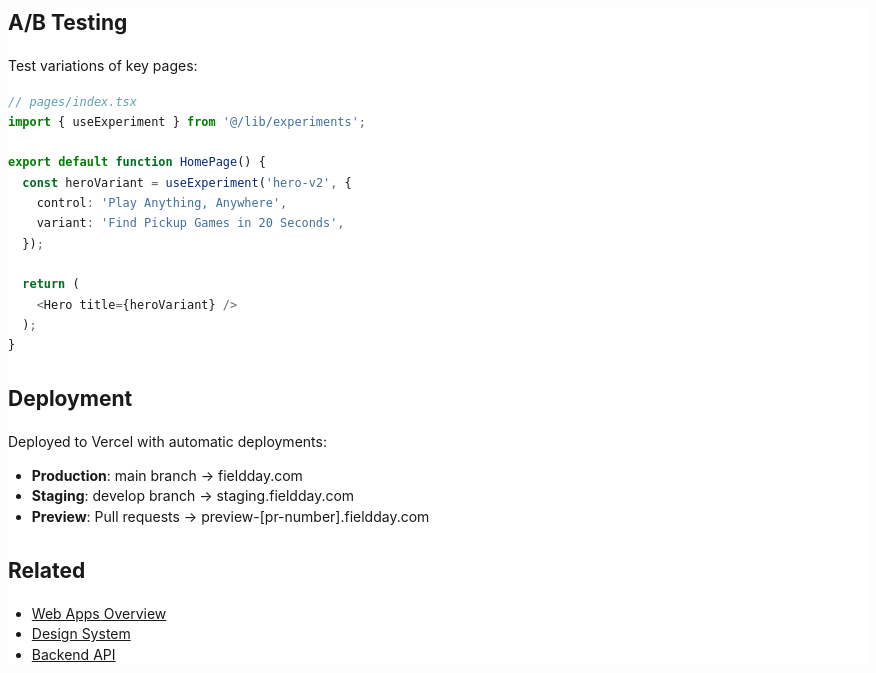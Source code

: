 ```typescript
```

## A/B Testing

Test variations of key pages:

```typescript
// pages/index.tsx
import { useExperiment } from '@/lib/experiments';

export default function HomePage() {
  const heroVariant = useExperiment('hero-v2', {
    control: 'Play Anything, Anywhere',
    variant: 'Find Pickup Games in 20 Seconds',
  });

  return (
    <Hero title={heroVariant} />
  );
}
```

## Deployment

Deployed to Vercel with automatic deployments:

- **Production**: main branch → fieldday.com
- **Staging**: develop branch → staging.fieldday.com
- **Preview**: Pull requests → preview-[pr-number].fieldday.com

## Related

- [Web Apps Overview](../README.md)
- [Design System](../../../packages/ui/README.md)
- [Backend API](../../../backend/api/README.md)
